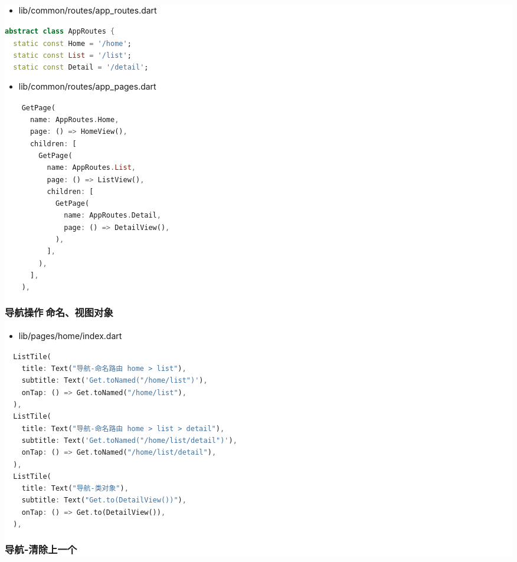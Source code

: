 
- lib/common/routes/app_routes.dart

```dart
abstract class AppRoutes {
  static const Home = '/home';
  static const List = '/list';
  static const Detail = '/detail';
```

- lib/common/routes/app_pages.dart

```dart
    GetPage(
      name: AppRoutes.Home,
      page: () => HomeView(),
      children: [
        GetPage(
          name: AppRoutes.List,
          page: () => ListView(),
          children: [
            GetPage(
              name: AppRoutes.Detail,
              page: () => DetailView(),
            ),
          ],
        ),
      ],
    ),
```

### 导航操作 命名、视图对象

- lib/pages/home/index.dart

```dart
  ListTile(
    title: Text("导航-命名路由 home > list"),
    subtitle: Text('Get.toNamed("/home/list")'),
    onTap: () => Get.toNamed("/home/list"),
  ),
  ListTile(
    title: Text("导航-命名路由 home > list > detail"),
    subtitle: Text('Get.toNamed("/home/list/detail")'),
    onTap: () => Get.toNamed("/home/list/detail"),
  ),
  ListTile(
    title: Text("导航-类对象"),
    subtitle: Text("Get.to(DetailView())"),
    onTap: () => Get.to(DetailView()),
  ),
```

### 导航-清除上一个
